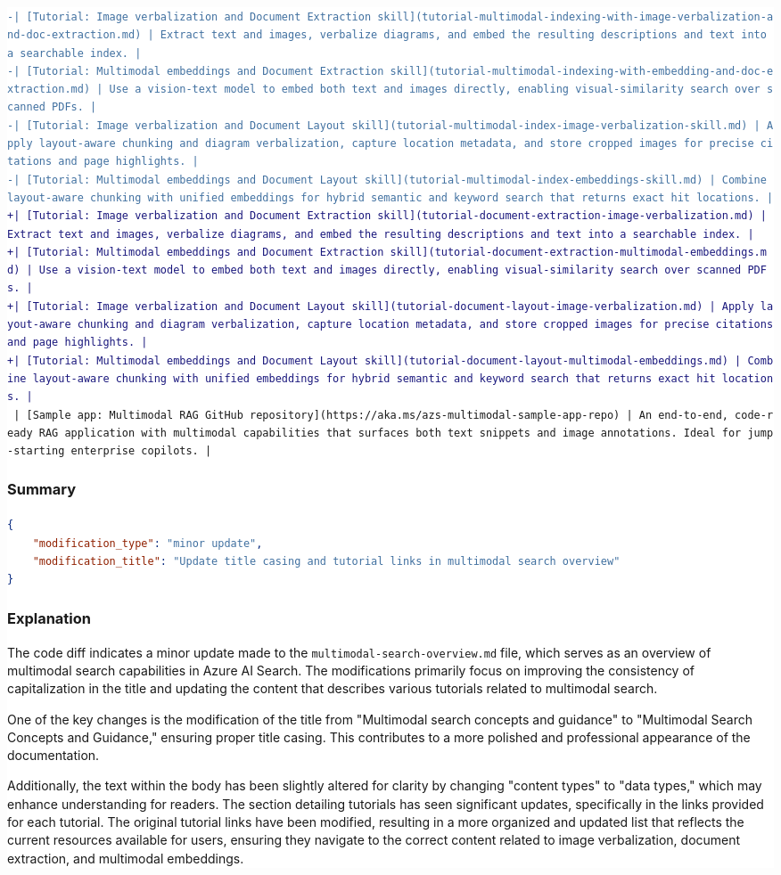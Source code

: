 ````diff
-| [Tutorial: Image verbalization and Document Extraction skill](tutorial-multimodal-indexing-with-image-verbalization-and-doc-extraction.md) | Extract text and images, verbalize diagrams, and embed the resulting descriptions and text into a searchable index. |
-| [Tutorial: Multimodal embeddings and Document Extraction skill](tutorial-multimodal-indexing-with-embedding-and-doc-extraction.md) | Use a vision-text model to embed both text and images directly, enabling visual-similarity search over scanned PDFs. |
-| [Tutorial: Image verbalization and Document Layout skill](tutorial-multimodal-index-image-verbalization-skill.md) | Apply layout-aware chunking and diagram verbalization, capture location metadata, and store cropped images for precise citations and page highlights. |
-| [Tutorial: Multimodal embeddings and Document Layout skill](tutorial-multimodal-index-embeddings-skill.md) | Combine layout-aware chunking with unified embeddings for hybrid semantic and keyword search that returns exact hit locations. |
+| [Tutorial: Image verbalization and Document Extraction skill](tutorial-document-extraction-image-verbalization.md) | Extract text and images, verbalize diagrams, and embed the resulting descriptions and text into a searchable index. |
+| [Tutorial: Multimodal embeddings and Document Extraction skill](tutorial-document-extraction-multimodal-embeddings.md) | Use a vision-text model to embed both text and images directly, enabling visual-similarity search over scanned PDFs. |
+| [Tutorial: Image verbalization and Document Layout skill](tutorial-document-layout-image-verbalization.md) | Apply layout-aware chunking and diagram verbalization, capture location metadata, and store cropped images for precise citations and page highlights. |
+| [Tutorial: Multimodal embeddings and Document Layout skill](tutorial-document-layout-multimodal-embeddings.md) | Combine layout-aware chunking with unified embeddings for hybrid semantic and keyword search that returns exact hit locations. |
 | [Sample app: Multimodal RAG GitHub repository](https://aka.ms/azs-multimodal-sample-app-repo) | An end-to-end, code-ready RAG application with multimodal capabilities that surfaces both text snippets and image annotations. Ideal for jump-starting enterprise copilots. |
````
</details>

### Summary

```json
{
    "modification_type": "minor update",
    "modification_title": "Update title casing and tutorial links in multimodal search overview"
}
```

### Explanation
The code diff indicates a minor update made to the `multimodal-search-overview.md` file, which serves as an overview of multimodal search capabilities in Azure AI Search. The modifications primarily focus on improving the consistency of capitalization in the title and updating the content that describes various tutorials related to multimodal search.

One of the key changes is the modification of the title from "Multimodal search concepts and guidance" to "Multimodal Search Concepts and Guidance," ensuring proper title casing. This contributes to a more polished and professional appearance of the documentation.

Additionally, the text within the body has been slightly altered for clarity by changing "content types" to "data types," which may enhance understanding for readers. The section detailing tutorials has seen significant updates, specifically in the links provided for each tutorial. The original tutorial links have been modified, resulting in a more organized and updated list that reflects the current resources available for users, ensuring they navigate to the correct content related to image verbalization, document extraction, and multimodal embeddings.
